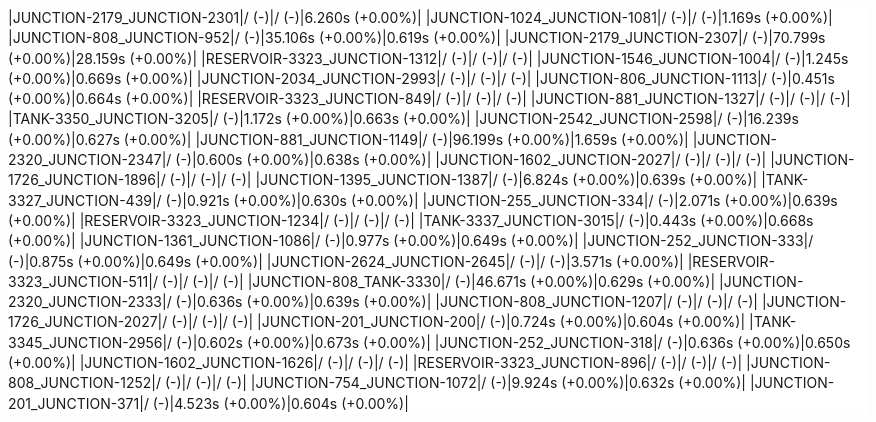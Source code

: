 |JUNCTION-2179_JUNCTION-2301|/ (-)|/ (-)|6.260s (+0.00%)|
|JUNCTION-1024_JUNCTION-1081|/ (-)|/ (-)|1.169s (+0.00%)|
|JUNCTION-808_JUNCTION-952|/ (-)|35.106s (+0.00%)|0.619s (+0.00%)|
|JUNCTION-2179_JUNCTION-2307|/ (-)|70.799s (+0.00%)|28.159s (+0.00%)|
|RESERVOIR-3323_JUNCTION-1312|/ (-)|/ (-)|/ (-)|
|JUNCTION-1546_JUNCTION-1004|/ (-)|1.245s (+0.00%)|0.669s (+0.00%)|
|JUNCTION-2034_JUNCTION-2993|/ (-)|/ (-)|/ (-)|
|JUNCTION-806_JUNCTION-1113|/ (-)|0.451s (+0.00%)|0.664s (+0.00%)|
|RESERVOIR-3323_JUNCTION-849|/ (-)|/ (-)|/ (-)|
|JUNCTION-881_JUNCTION-1327|/ (-)|/ (-)|/ (-)|
|TANK-3350_JUNCTION-3205|/ (-)|1.172s (+0.00%)|0.663s (+0.00%)|
|JUNCTION-2542_JUNCTION-2598|/ (-)|16.239s (+0.00%)|0.627s (+0.00%)|
|JUNCTION-881_JUNCTION-1149|/ (-)|96.199s (+0.00%)|1.659s (+0.00%)|
|JUNCTION-2320_JUNCTION-2347|/ (-)|0.600s (+0.00%)|0.638s (+0.00%)|
|JUNCTION-1602_JUNCTION-2027|/ (-)|/ (-)|/ (-)|
|JUNCTION-1726_JUNCTION-1896|/ (-)|/ (-)|/ (-)|
|JUNCTION-1395_JUNCTION-1387|/ (-)|6.824s (+0.00%)|0.639s (+0.00%)|
|TANK-3327_JUNCTION-439|/ (-)|0.921s (+0.00%)|0.630s (+0.00%)|
|JUNCTION-255_JUNCTION-334|/ (-)|2.071s (+0.00%)|0.639s (+0.00%)|
|RESERVOIR-3323_JUNCTION-1234|/ (-)|/ (-)|/ (-)|
|TANK-3337_JUNCTION-3015|/ (-)|0.443s (+0.00%)|0.668s (+0.00%)|
|JUNCTION-1361_JUNCTION-1086|/ (-)|0.977s (+0.00%)|0.649s (+0.00%)|
|JUNCTION-252_JUNCTION-333|/ (-)|0.875s (+0.00%)|0.649s (+0.00%)|
|JUNCTION-2624_JUNCTION-2645|/ (-)|/ (-)|3.571s (+0.00%)|
|RESERVOIR-3323_JUNCTION-511|/ (-)|/ (-)|/ (-)|
|JUNCTION-808_TANK-3330|/ (-)|46.671s (+0.00%)|0.629s (+0.00%)|
|JUNCTION-2320_JUNCTION-2333|/ (-)|0.636s (+0.00%)|0.639s (+0.00%)|
|JUNCTION-808_JUNCTION-1207|/ (-)|/ (-)|/ (-)|
|JUNCTION-1726_JUNCTION-2027|/ (-)|/ (-)|/ (-)|
|JUNCTION-201_JUNCTION-200|/ (-)|0.724s (+0.00%)|0.604s (+0.00%)|
|TANK-3345_JUNCTION-2956|/ (-)|0.602s (+0.00%)|0.673s (+0.00%)|
|JUNCTION-252_JUNCTION-318|/ (-)|0.636s (+0.00%)|0.650s (+0.00%)|
|JUNCTION-1602_JUNCTION-1626|/ (-)|/ (-)|/ (-)|
|RESERVOIR-3323_JUNCTION-896|/ (-)|/ (-)|/ (-)|
|JUNCTION-808_JUNCTION-1252|/ (-)|/ (-)|/ (-)|
|JUNCTION-754_JUNCTION-1072|/ (-)|9.924s (+0.00%)|0.632s (+0.00%)|
|JUNCTION-201_JUNCTION-371|/ (-)|4.523s (+0.00%)|0.604s (+0.00%)|